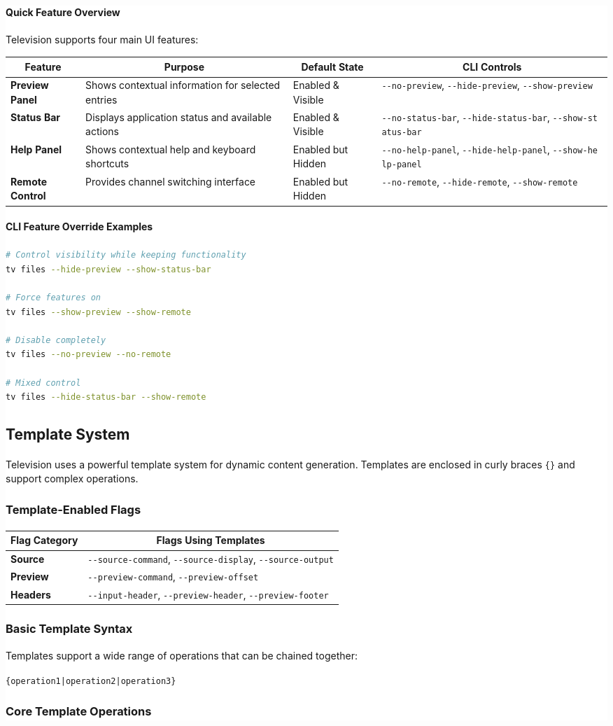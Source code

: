 #### Quick Feature Overview

Television supports four main UI features:

| Feature | Purpose | Default State | CLI Controls |
|---------|---------|---------------|--------------|
| **Preview Panel** | Shows contextual information for selected entries | Enabled & Visible | `--no-preview`, `--hide-preview`, `--show-preview` |
| **Status Bar** | Displays application status and available actions | Enabled & Visible | `--no-status-bar`, `--hide-status-bar`, `--show-status-bar` |
| **Help Panel** | Shows contextual help and keyboard shortcuts | Enabled but Hidden | `--no-help-panel`, `--hide-help-panel`, `--show-help-panel` |
| **Remote Control** | Provides channel switching interface | Enabled but Hidden | `--no-remote`, `--hide-remote`, `--show-remote` |

#### CLI Feature Override Examples

```bash
# Control visibility while keeping functionality
tv files --hide-preview --show-status-bar

# Force features on
tv files --show-preview --show-remote

# Disable completely
tv files --no-preview --no-remote

# Mixed control
tv files --hide-status-bar --show-remote
```

## Template System

Television uses a powerful template system for dynamic content generation. Templates are enclosed in curly braces `{}` and support complex operations.

### Template-Enabled Flags

| Flag Category | Flags Using Templates |
|---------------|----------------------|
| **Source** | `--source-command`, `--source-display`, `--source-output` |
| **Preview** | `--preview-command`, `--preview-offset` |
| **Headers** | `--input-header`, `--preview-header`, `--preview-footer` |

### Basic Template Syntax

Templates support a wide range of operations that can be chained together:

```text
{operation1|operation2|operation3}
```

### Core Template Operations
